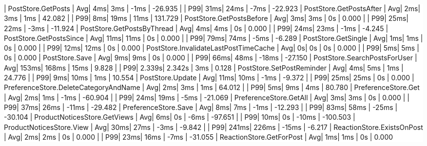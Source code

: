 | PostStore.GetPosts |  Avg| 4ms| 3ms | -1ms | -26.935
| |  P99| 31ms| 24ms | -7ms | -22.923
| PostStore.GetPostsAfter |  Avg| 2ms| 3ms | 1ms | 42.082
| |  P99| 8ms| 19ms | 11ms | 131.729
| PostStore.GetPostsBefore |  Avg| 3ms| 3ms | 0s | 0.000
| |  P99| 25ms| 22ms | -3ms | -11.924
| PostStore.GetPostsByThread |  Avg| 4ms| 4ms | 0s | 0.000
| |  P99| 24ms| 23ms | -1ms | -4.245
| PostStore.GetPostsSince |  Avg| 11ms| 11ms | 0s | 0.000
| |  P99| 79ms| 74ms | -5ms | -6.289
| PostStore.GetSingle |  Avg| 1ms| 1ms | 0s | 0.000
| |  P99| 12ms| 12ms | 0s | 0.000
| PostStore.InvalidateLastPostTimeCache |  Avg| 0s| 0s | 0s | 0.000
| |  P99| 5ms| 5ms | 0s | 0.000
| PostStore.Save |  Avg| 9ms| 9ms | 0s | 0.000
| |  P99| 66ms| 48ms | -18ms | -27.150
| PostStore.SearchPostsForUser |  Avg| 153ms| 168ms | 15ms | 9.828
| |  P99| 2.339s| 2.342s | 3ms | 0.128
| PostStore.SetPostReminder |  Avg| 4ms| 5ms | 1ms | 24.776
| |  P99| 9ms| 10ms | 1ms | 10.554
| PostStore.Update |  Avg| 11ms| 10ms | -1ms | -9.372
| |  P99| 25ms| 25ms | 0s | 0.000
| PreferenceStore.DeleteCategoryAndName |  Avg| 2ms| 3ms | 1ms | 64.012
| |  P99| 5ms| 9ms | 4ms | 80.780
| PreferenceStore.Get |  Avg| 2ms| 1ms | -1ms | -60.904
| |  P99| 24ms| 19ms | -5ms | -21.069
| PreferenceStore.GetAll |  Avg| 3ms| 3ms | 0s | 0.000
| |  P99| 37ms| 26ms | -11ms | -29.482
| PreferenceStore.Save |  Avg| 8ms| 7ms | -1ms | -12.293
| |  P99| 83ms| 58ms | -25ms | -30.104
| ProductNoticesStore.GetViews |  Avg| 6ms| 0s | -6ms | -97.651
| |  P99| 10ms| 0s | -10ms | -100.503
| ProductNoticesStore.View |  Avg| 30ms| 27ms | -3ms | -9.842
| |  P99| 241ms| 226ms | -15ms | -6.217
| ReactionStore.ExistsOnPost |  Avg| 2ms| 2ms | 0s | 0.000
| |  P99| 23ms| 16ms | -7ms | -31.055
| ReactionStore.GetForPost |  Avg| 1ms| 1ms | 0s | 0.000